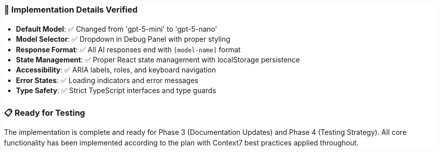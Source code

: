 ### 🔧 Implementation Details Verified

- **Default Model**: ✅ Changed from 'gpt-5-mini' to 'gpt-5-nano'
- **Model Selector**: ✅ Dropdown in Debug Panel with proper styling
- **Response Format**: ✅ All AI responses end with `[model-name]` format
- **State Management**: ✅ Proper React state management with localStorage persistence
- **Accessibility**: ✅ ARIA labels, roles, and keyboard navigation
- **Error States**: ✅ Loading indicators and error messages
- **Type Safety**: ✅ Strict TypeScript interfaces and type guards

### 📋 Ready for Testing

The implementation is complete and ready for Phase 3 (Documentation Updates) and Phase 4 (Testing Strategy). All core functionality has been implemented according to the plan with Context7 best practices applied throughout.
